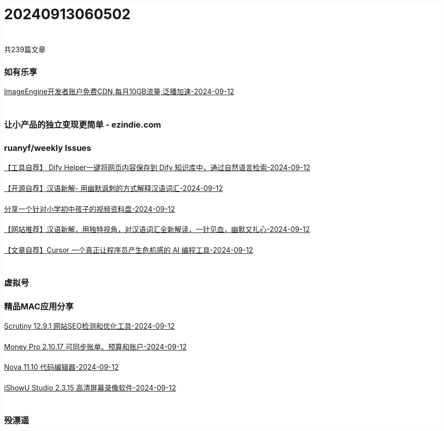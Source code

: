 <h1>20240913060502</h1><br/>共239篇文章






###  如有乐享

<a target=_blank rel=nofollow href="https://51.ruyo.net/18751.html" >ImageEngine开发者账户免费CDN,每月10GB流量,泛播加速-2024-09-12</a><br/><br/>





###  让小产品的独立变现更简单 - ezindie.com







###  ruanyf/weekly Issues

<a target=_blank rel=nofollow href="https://github.com/ruanyf/weekly/issues/5144" >【工具自荐】 Dify Helper一键将网页内容保存到 Dify 知识库中，通过自然语言检索-2024-09-12</a><br/><br/><a target=_blank rel=nofollow href="https://github.com/ruanyf/weekly/issues/5143" >【开源自荐】汉语新解- 用幽默讽刺的方式解释汉语词汇-2024-09-12</a><br/><br/><a target=_blank rel=nofollow href="https://github.com/ruanyf/weekly/issues/5142" >分享一个针对小学初中孩子的视频资料盘-2024-09-12</a><br/><br/><a target=_blank rel=nofollow href="https://github.com/ruanyf/weekly/issues/5141" >【网站推荐】汉语新解，用独特视角，对汉语词汇全新解读，一针见血，幽默又扎心-2024-09-12</a><br/><br/><a target=_blank rel=nofollow href="https://github.com/ruanyf/weekly/issues/5140" >【文章自荐】Cursor 一个真正让程序员产生危机感的 AI 编程工具-2024-09-12</a><br/><br/>





###  虚拟号













###  精品MAC应用分享

<a target=_blank rel=nofollow href="https://xclient.info/s/scrutiny.html" >Scrutiny 12.9.1 网站SEO检测和优化工具-2024-09-12</a><br/><br/><a target=_blank rel=nofollow href="https://xclient.info/s/money-pro.html" >Money Pro 2.10.17 可同步账单、预算和账户-2024-09-12</a><br/><br/><a target=_blank rel=nofollow href="https://xclient.info/s/nova.html" >Nova 11.10 代码编辑器-2024-09-12</a><br/><br/><a target=_blank rel=nofollow href="https://xclient.info/s/ishowu-studio.html" >iShowU Studio 2.3.15 高清屏幕录像软件-2024-09-12</a><br/><br/>





###  殁漂遥
